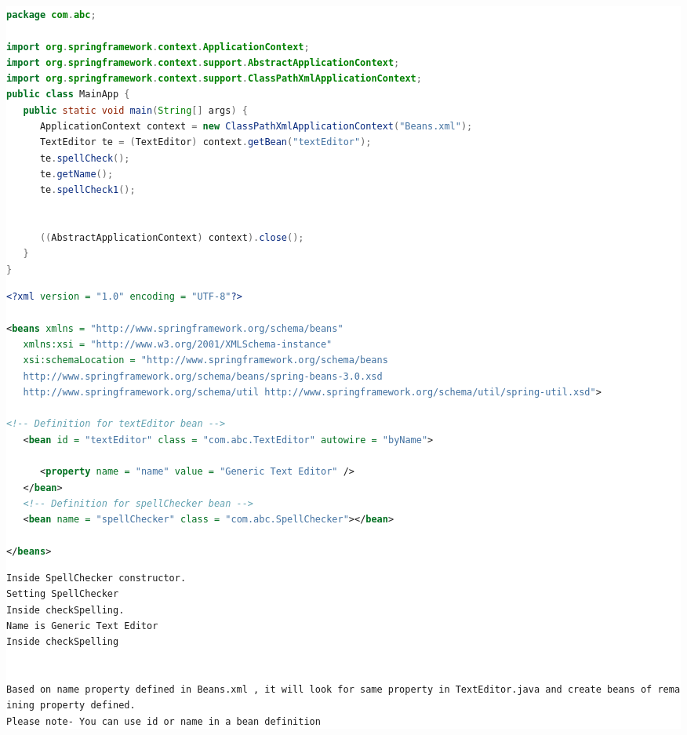 ```java
package com.abc;

import org.springframework.context.ApplicationContext;
import org.springframework.context.support.AbstractApplicationContext;
import org.springframework.context.support.ClassPathXmlApplicationContext;
public class MainApp {
   public static void main(String[] args) {
      ApplicationContext context = new ClassPathXmlApplicationContext("Beans.xml");
      TextEditor te = (TextEditor) context.getBean("textEditor");
      te.spellCheck();
      te.getName();
      te.spellCheck1();
 
      
      ((AbstractApplicationContext) context).close();
   }
}

```

```xml
<?xml version = "1.0" encoding = "UTF-8"?>

<beans xmlns = "http://www.springframework.org/schema/beans"
   xmlns:xsi = "http://www.w3.org/2001/XMLSchema-instance"
   xsi:schemaLocation = "http://www.springframework.org/schema/beans
   http://www.springframework.org/schema/beans/spring-beans-3.0.xsd
   http://www.springframework.org/schema/util http://www.springframework.org/schema/util/spring-util.xsd">

<!-- Definition for textEditor bean -->
   <bean id = "textEditor" class = "com.abc.TextEditor" autowire = "byName">
       
      <property name = "name" value = "Generic Text Editor" />
   </bean>
   <!-- Definition for spellChecker bean -->
   <bean name = "spellChecker" class = "com.abc.SpellChecker"></bean>
 
</beans>
```

```text
Inside SpellChecker constructor.
Setting SpellChecker 
Inside checkSpelling.
Name is Generic Text Editor
Inside checkSpelling


Based on name property defined in Beans.xml , it will look for same property in TextEditor.java and create beans of remaining property defined. 
Please note- You can use id or name in a bean definition
```
